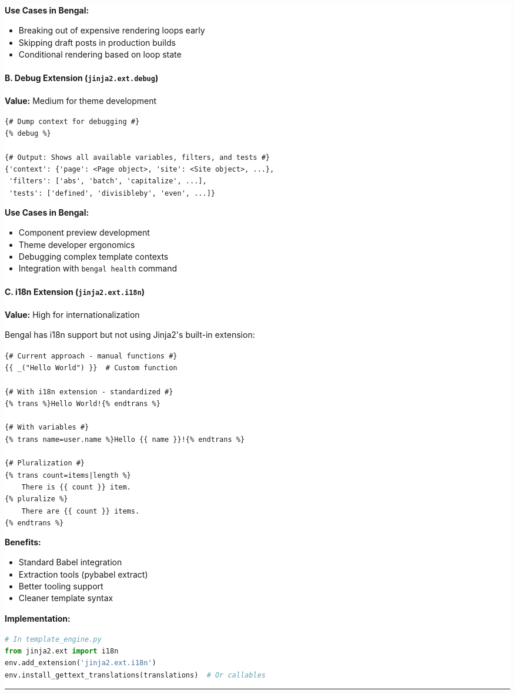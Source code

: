 **Use Cases in Bengal:**
- Breaking out of expensive rendering loops early
- Skipping draft posts in production builds
- Conditional rendering based on loop state

#### B. **Debug Extension** (`jinja2.ext.debug`)
**Value:** Medium for theme development

```jinja
{# Dump context for debugging #}
{% debug %}

{# Output: Shows all available variables, filters, and tests #}
{'context': {'page': <Page object>, 'site': <Site object>, ...},
 'filters': ['abs', 'batch', 'capitalize', ...],
 'tests': ['defined', 'divisibleby', 'even', ...]}
```

**Use Cases in Bengal:**
- Component preview development
- Theme developer ergonomics
- Debugging complex template contexts
- Integration with `bengal health` command

#### C. **i18n Extension** (`jinja2.ext.i18n`)
**Value:** High for internationalization

Bengal has i18n support but not using Jinja2's built-in extension:

```jinja
{# Current approach - manual functions #}
{{ _("Hello World") }}  # Custom function

{# With i18n extension - standardized #}
{% trans %}Hello World!{% endtrans %}

{# With variables #}
{% trans name=user.name %}Hello {{ name }}!{% endtrans %}

{# Pluralization #}
{% trans count=items|length %}
    There is {{ count }} item.
{% pluralize %}
    There are {{ count }} items.
{% endtrans %}
```

**Benefits:**
- Standard Babel integration
- Extraction tools (pybabel extract)
- Better tooling support
- Cleaner template syntax

**Implementation:**
```python
# In template_engine.py
from jinja2.ext import i18n
env.add_extension('jinja2.ext.i18n')
env.install_gettext_translations(translations)  # Or callables
```

---